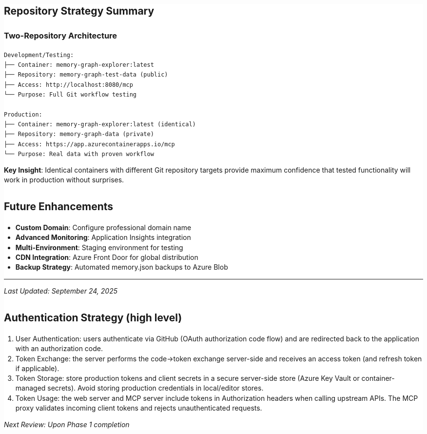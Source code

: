 ## Repository Strategy Summary

### Two-Repository Architecture

```
Development/Testing:
├── Container: memory-graph-explorer:latest
├── Repository: memory-graph-test-data (public)
├── Access: http://localhost:8080/mcp
└── Purpose: Full Git workflow testing

Production:
├── Container: memory-graph-explorer:latest (identical)
├── Repository: memory-graph-data (private)
├── Access: https://app.azurecontainerapps.io/mcp
└── Purpose: Real data with proven workflow
```

**Key Insight**: Identical containers with different Git repository targets provide maximum confidence that tested functionality will work in production without surprises.

## Future Enhancements

- **Custom Domain**: Configure professional domain name
- **Advanced Monitoring**: Application Insights integration
- **Multi-Environment**: Staging environment for testing
- **CDN Integration**: Azure Front Door for global distribution
- **Backup Strategy**: Automated memory.json backups to Azure Blob

---

*Last Updated: September 24, 2025*

## Authentication Strategy (high level)

1. User Authentication: users authenticate via GitHub (OAuth authorization code flow) and are redirected back to the application with an authorization code.
2. Token Exchange: the server performs the code→token exchange server-side and receives an access token (and refresh token if applicable).
3. Token Storage: store production tokens and client secrets in a secure server-side store (Azure Key Vault or container-managed secrets). Avoid storing production credentials in local/editor stores.
4. Token Usage: the web server and MCP server include tokens in Authorization headers when calling upstream APIs. The MCP proxy validates incoming client tokens and rejects unauthenticated requests.

*Next Review: Upon Phase 1 completion*